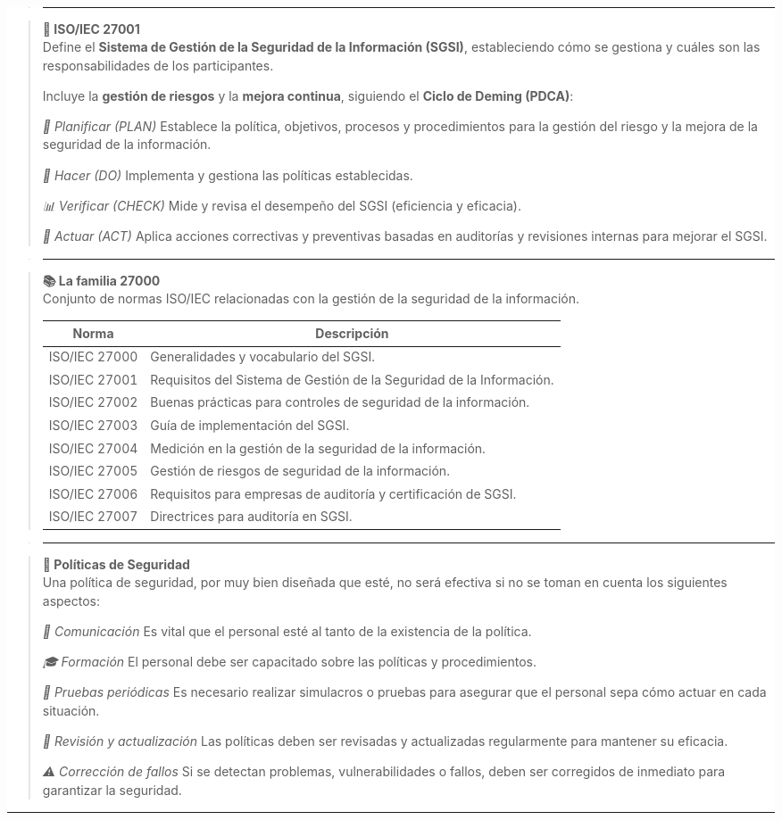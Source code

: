 > ---

> **📜 ISO/IEC 27001**  
> Define el **Sistema de Gestión de la Seguridad de la Información (SGSI)**, estableciendo cómo se gestiona y cuáles son las responsabilidades de los participantes.  
> 
> Incluye la **gestión de riesgos** y la **mejora continua**, siguiendo el **Ciclo de Deming (PDCA)**:  
> 
> *📝 Planificar (PLAN)*
> Establece la política, objetivos, procesos y procedimientos para la gestión del riesgo y la mejora de la seguridad de la información.
> 
> *🚀 Hacer (DO)*
> Implementa y gestiona las políticas establecidas.
> 
> *📊 Verificar (CHECK)*
> Mide y revisa el desempeño del SGSI (eficiencia y eficacia).
> 
> *🔄 Actuar (ACT)*
> Aplica acciones correctivas y preventivas basadas en auditorías y revisiones internas para mejorar el SGSI.

> ---

> **📚 La familia 27000**  
> Conjunto de normas ISO/IEC relacionadas con la gestión de la seguridad de la información.  
> 
> | Norma           | Descripción |
> | ---------------- | ------------------------------------------ |
> | ISO/IEC 27000 | Generalidades y vocabulario del SGSI. |
> | ISO/IEC 27001 | Requisitos del Sistema de Gestión de la Seguridad de la Información. |
> | ISO/IEC 27002 | Buenas prácticas para controles de seguridad de la información. |
> | ISO/IEC 27003 | Guía de implementación del SGSI. |
> | ISO/IEC 27004 | Medición en la gestión de la seguridad de la información. |
> | ISO/IEC 27005 | Gestión de riesgos de seguridad de la información. |
> | ISO/IEC 27006 | Requisitos para empresas de auditoría y certificación de SGSI. |
> | ISO/IEC 27007 | Directrices para auditoría en SGSI. |

> ---

> **📜 Políticas de Seguridad**  
> Una política de seguridad, por muy bien diseñada que esté, no será efectiva si no se toman en cuenta los siguientes aspectos:
> 
> *📢 Comunicación*
> Es vital que el personal esté al tanto de la existencia de la política.
> 
> *🎓 Formación*
> El personal debe ser capacitado sobre las políticas y procedimientos.
> 
> *🧪 Pruebas periódicas*
> Es necesario realizar simulacros o pruebas para asegurar que el personal sepa cómo actuar en cada situación.
> 
> *🔄 Revisión y actualización*
> Las políticas deben ser revisadas y actualizadas regularmente para mantener su eficacia.
>
> *⚠️ Corrección de fallos*
> Si se detectan problemas, vulnerabilidades o fallos, deben ser corregidos de inmediato para garantizar la seguridad.

---
